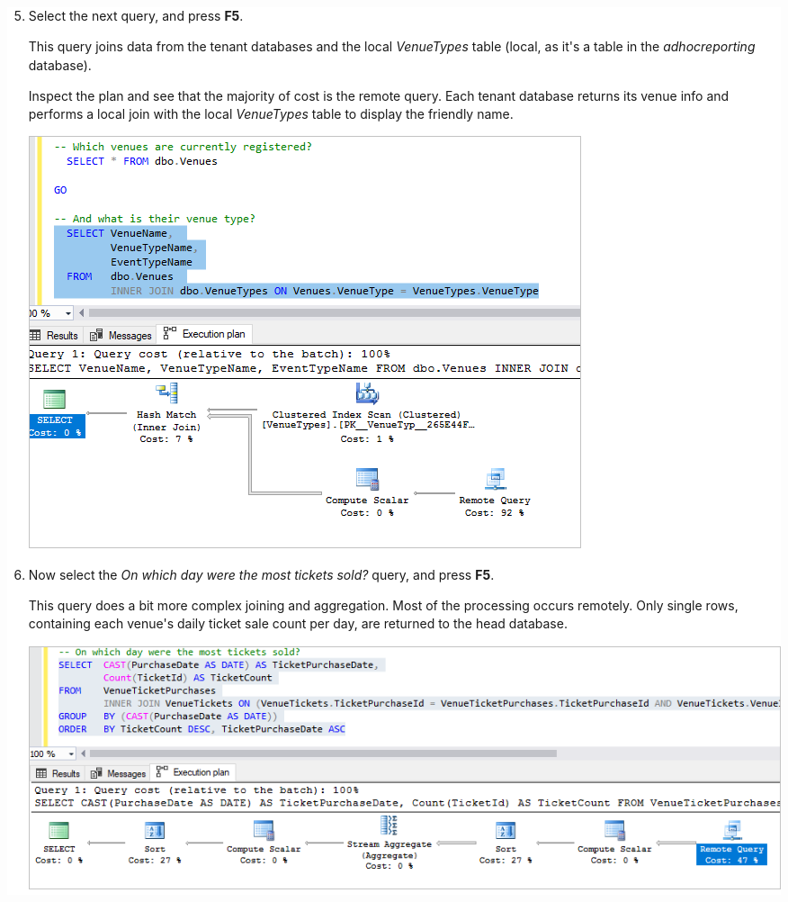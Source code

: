 5. Select the next query, and press **F5**.

   This query joins data from the tenant databases and the local *VenueTypes* table (local, as it's a table in the *adhocreporting* database).

   Inspect the plan and see that the majority of cost is the remote query. Each tenant database returns its venue info and performs a local join with the local *VenueTypes* table to display the friendly name.

   ![Join on remote and local data](media/saas-tenancy-cross-tenant-reporting/query2-plan.png)

6. Now select the *On which day were the most tickets sold?* query, and press **F5**.

   This query does a bit more complex joining and aggregation. Most of the processing occurs remotely.  Only single rows, containing each venue's daily ticket sale count per day, are returned to the head database.

   ![query](media/saas-tenancy-cross-tenant-reporting/query3-plan.png)
